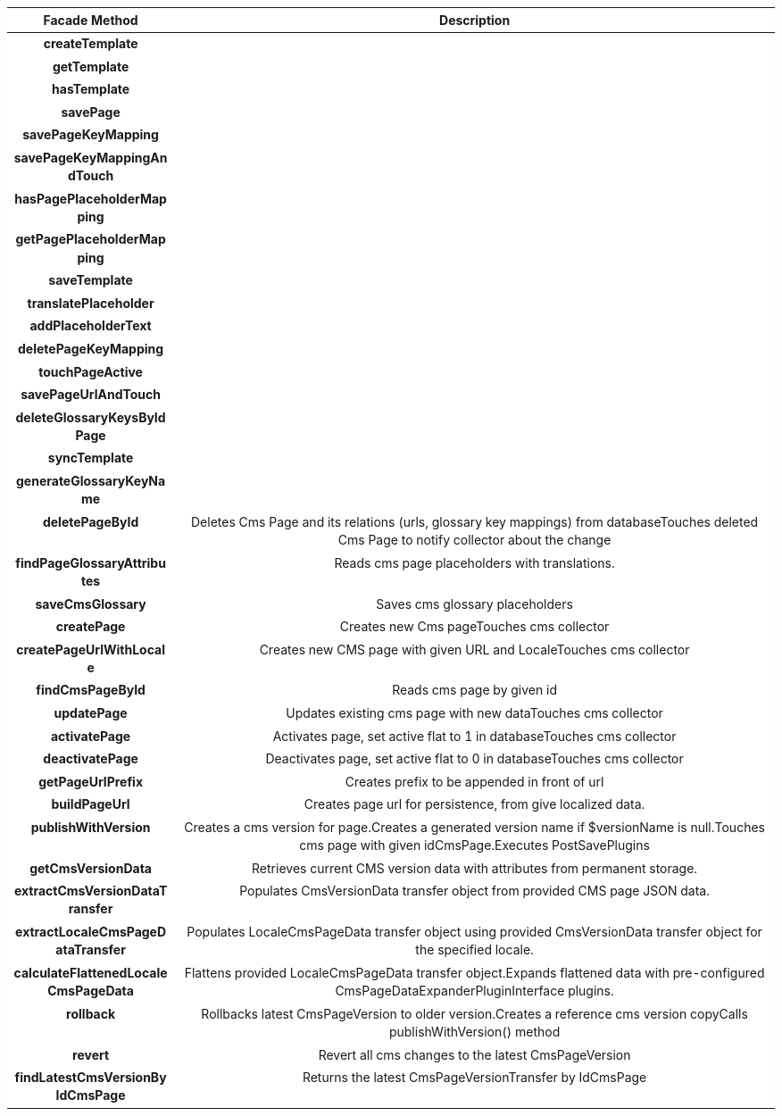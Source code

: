 |              Facade Method              |                         Description                          |
| :-------------------------------------: | :----------------------------------------------------------: |
|           **createTemplate**            |                                                              |
|             **getTemplate**             |                                                              |
|             **hasTemplate**             |                                                              |
|              **savePage**               |                                                              |
|         **savePageKeyMapping**          |                                                              |
|     **savePageKeyMappingAndTouch**      |                                                              |
|      **hasPagePlaceholderMapping**      |                                                              |
|      **getPagePlaceholderMapping**      |                                                              |
|            **saveTemplate**             |                                                              |
|        **translatePlaceholder**         |                                                              |
|         **addPlaceholderText**          |                                                              |
|        **deletePageKeyMapping**         |                                                              |
|           **touchPageActive**           |                                                              |
|         **savePageUrlAndTouch**         |                                                              |
|     **deleteGlossaryKeysByIdPage**      |                                                              |
|            **syncTemplate**             |                                                              |
|       **generateGlossaryKeyName**       |                                                              |
|           **deletePageById**            | Deletes Cms Page and its relations (urls, glossary key mappings) from databaseTouches deleted Cms Page to notify collector about the change |
|     **findPageGlossaryAttributes**      |        Reads cms page placeholders with translations.        |
|           **saveCmsGlossary**           |               Saves cms glossary placeholders                |
|             **createPage**              |          Creates new Cms pageTouches cms collector           |
|       **createPageUrlWithLocale**       | Creates new CMS page with given URL and LocaleTouches cms collector |
|           **findCmsPageById**           |                  Reads cms page by given id                  |
|             **updatePage**              | Updates existing cms page with new dataTouches cms collector |
|            **activatePage**             | Activates page, set active flat to 1 in databaseTouches cms collector |
|           **deactivatePage**            | Deactivates page, set active flat to 0 in databaseTouches cms collector |
|          **getPageUrlPrefix**           |        Creates prefix to be appended in front of url         |
|            **buildPageUrl**             | Creates page url for persistence, from give localized data.  |
|         **publishWithVersion**          | Creates a cms version for page.Creates a generated version name if $versionName is null.Touches cms page with given idCmsPage.Executes PostSavePlugins |
|          **getCmsVersionData**          | Retrieves current CMS version data with attributes from permanent storage. |
|    **extractCmsVersionDataTransfer**    | Populates CmsVersionData transfer object from provided CMS page JSON data. |
|  **extractLocaleCmsPageDataTransfer**   | Populates LocaleCmsPageData transfer object using provided CmsVersionData transfer object for the specified locale. |
| **calculateFlattenedLocaleCmsPageData** | Flattens provided LocaleCmsPageData transfer object.Expands flattened data with pre-configured CmsPageDataExpanderPluginInterface plugins. |
|              **rollback**               | Rollbacks latest CmsPageVersion to older version.Creates a reference cms version copyCalls publishWithVersion() method |
|               **revert**                |     Revert all cms changes to the latest CmsPageVersion      |
|   **findLatestCmsVersionByIdCmsPage**   |    Returns the latest CmsPageVersionTransfer by IdCmsPage    |